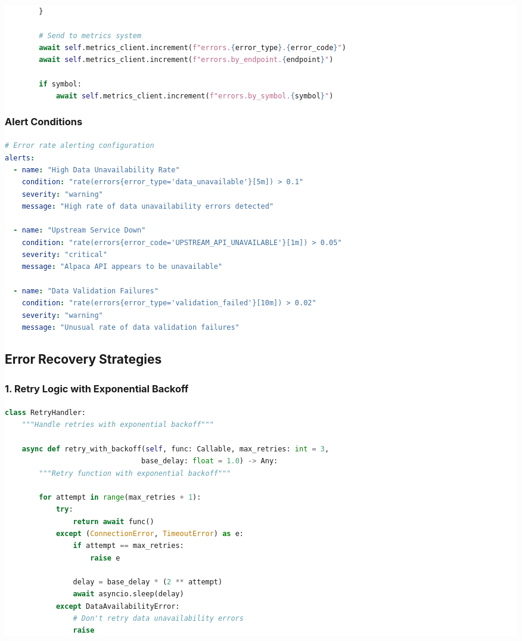 ```python
        }
        
        # Send to metrics system
        await self.metrics_client.increment(f"errors.{error_type}.{error_code}")
        await self.metrics_client.increment(f"errors.by_endpoint.{endpoint}")
        
        if symbol:
            await self.metrics_client.increment(f"errors.by_symbol.{symbol}")
```

### Alert Conditions

```yaml
# Error rate alerting configuration
alerts:
  - name: "High Data Unavailability Rate"
    condition: "rate(errors{error_type='data_unavailable'}[5m]) > 0.1"
    severity: "warning"
    message: "High rate of data unavailability errors detected"
    
  - name: "Upstream Service Down"
    condition: "rate(errors{error_code='UPSTREAM_API_UNAVAILABLE'}[1m]) > 0.05"
    severity: "critical"
    message: "Alpaca API appears to be unavailable"
    
  - name: "Data Validation Failures"
    condition: "rate(errors{error_type='validation_failed'}[10m]) > 0.02"
    severity: "warning"
    message: "Unusual rate of data validation failures"
```

## Error Recovery Strategies

### 1. Retry Logic with Exponential Backoff

```python
class RetryHandler:
    """Handle retries with exponential backoff"""
    
    async def retry_with_backoff(self, func: Callable, max_retries: int = 3, 
                                base_delay: float = 1.0) -> Any:
        """Retry function with exponential backoff"""
        
        for attempt in range(max_retries + 1):
            try:
                return await func()
            except (ConnectionError, TimeoutError) as e:
                if attempt == max_retries:
                    raise e
                
                delay = base_delay * (2 ** attempt)
                await asyncio.sleep(delay)
            except DataAvailabilityError:
                # Don't retry data unavailability errors
                raise
```
